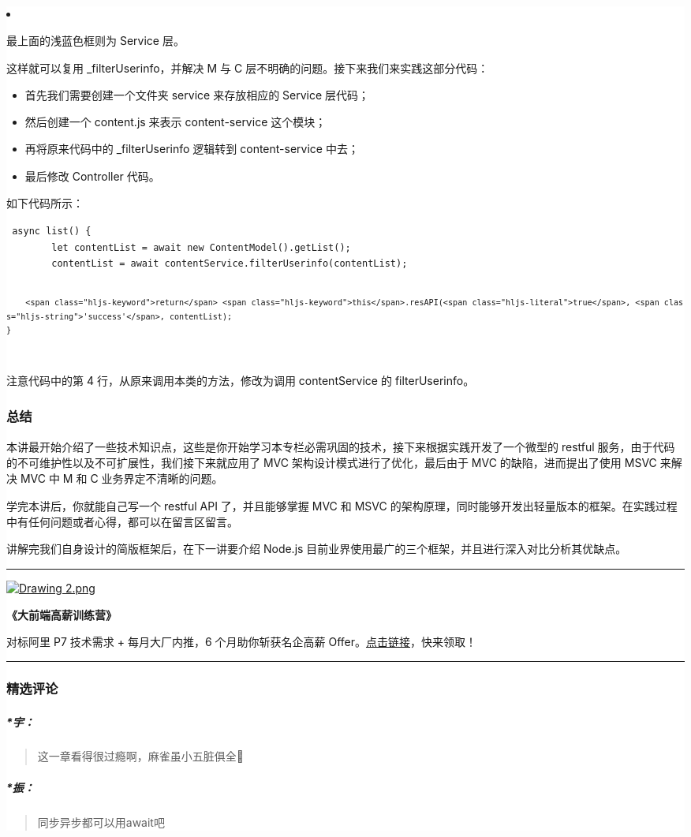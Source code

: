 <li data-nodeid="22373">
<p data-nodeid="22374">最上面的浅蓝色框则为 Service 层。</p>
</li>
</ul>
<p data-nodeid="22375">这样就可以复用 _filterUserinfo，并解决 M 与 C 层不明确的问题。接下来我们来实践这部分代码：</p>
<ul data-nodeid="22376">
<li data-nodeid="22377">
<p data-nodeid="22378">首先我们需要创建一个文件夹 service 来存放相应的 Service 层代码；</p>
</li>
<li data-nodeid="22379">
<p data-nodeid="22380">然后创建一个 content.js 来表示 content-service 这个模块；</p>
</li>
<li data-nodeid="22381">
<p data-nodeid="22382">再将原来代码中的 _filterUserinfo 逻辑转到 content-service 中去；</p>
</li>
<li data-nodeid="22383">
<p data-nodeid="22384">最后修改 Controller 代码。</p>
</li>
</ul>
<p data-nodeid="22385">如下代码所示：</p>
<pre class="lang-javascript" data-nodeid="22386"><code data-language="javascript"> <span class="hljs-keyword">async</span> list() {
        <span class="hljs-keyword">let</span> contentList = <span class="hljs-keyword">await</span> <span class="hljs-keyword">new</span> ContentModel().getList();
        contentList = <span class="hljs-keyword">await</span> contentService.filterUserinfo(contentList);

        <span class="hljs-keyword">return</span> <span class="hljs-keyword">this</span>.resAPI(<span class="hljs-literal">true</span>, <span class="hljs-string">'success'</span>, contentList);
    }
</code></pre>
<p data-nodeid="22387">注意代码中的第 4 行，从原来调用本类的方法，修改为调用 contentService 的 filterUserinfo。</p>
<h3 data-nodeid="22388">总结</h3>
<p data-nodeid="22389">本讲最开始介绍了一些技术知识点，这些是你开始学习本专栏必需巩固的技术，接下来根据实践开发了一个微型的 restful 服务，由于代码的不可维护性以及不可扩展性，我们接下来就应用了 MVC 架构设计模式进行了优化，最后由于 MVC 的缺陷，进而提出了使用 MSVC 来解决 MVC 中 M 和 C 业务界定不清晰的问题。</p>
<p data-nodeid="22390">学完本讲后，你就能自己写一个 restful API 了，并且能够掌握 MVC 和 MSVC 的架构原理，同时能够开发出轻量版本的框架。在实践过程中有任何问题或者心得，都可以在留言区留言。</p>
<p data-nodeid="22391">讲解完我们自身设计的简版框架后，在下一讲要介绍 Node.js 目前业界使用最广的三个框架，并且进行深入对比分析其优缺点。</p>
<hr data-nodeid="22392">
<p data-nodeid="22393"><a href="https://shenceyun.lagou.com/t/mka" data-nodeid="22674"><img src="https://s0.lgstatic.com/i/image6/M00/12/FA/CioPOWBBrAKAAod-AASyC72ZqWw233.png" alt="Drawing 2.png" data-nodeid="22673"></a></p>
<p data-nodeid="22394"><strong data-nodeid="22678">《大前端高薪训练营》</strong></p>
<p data-nodeid="22395" class="">对标阿里 P7 技术需求 + 每月大厂内推，6 个月助你斩获名企高薪 Offer。<a href="https://shenceyun.lagou.com/t/mka" data-nodeid="22682">点击链接</a>，快来领取！</p>

---

### 精选评论

##### *宇：
> 这一章看得很过瘾啊，麻雀虽小五脏俱全🙇

##### *振：
> 同步异步都可以用await吧
